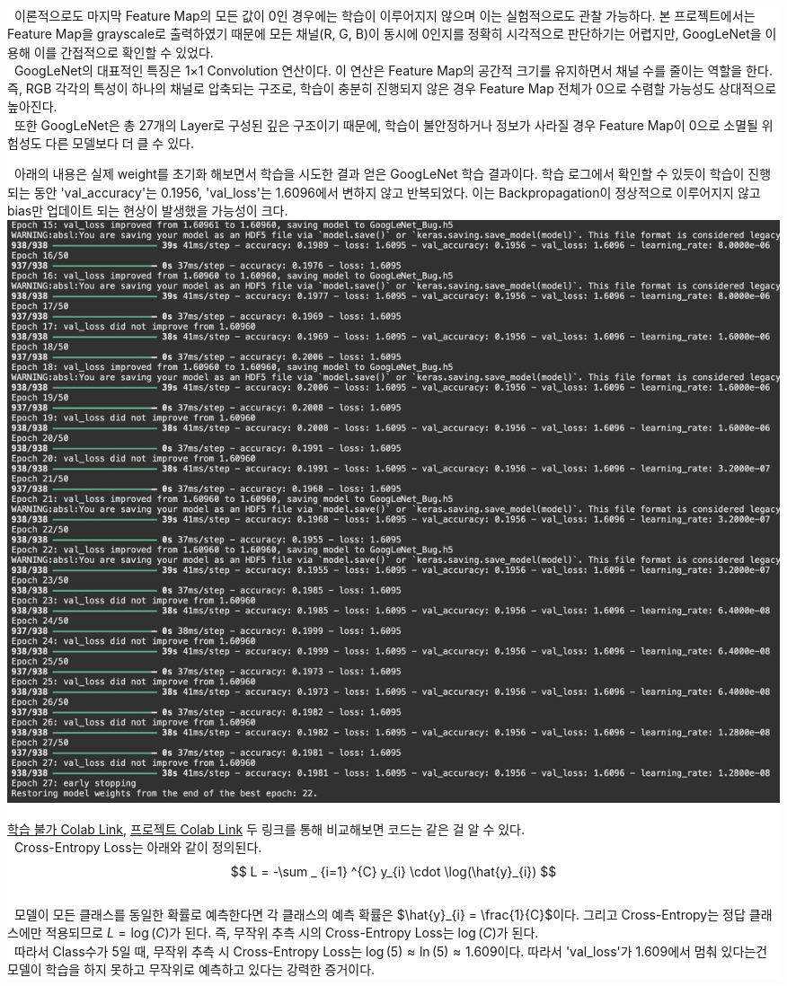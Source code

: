 &nbsp;&nbsp;이론적으로도 마지막 Feature Map의 모든 값이 0인 경우에는 학습이 이루어지지 않으며 이는 실험적으로도 관찰 가능하다. 본 프로젝트에서는 Feature Map을 grayscale로 출력하였기 때문에 모든 채널(R, G, B)이 동시에 0인지를 정확히 시각적으로 판단하기는 어렵지만, GoogLeNet을 이용해 이를 간접적으로 확인할 수 있었다.<br/>
&nbsp;&nbsp;GoogLeNet의 대표적인 특징은 1×1 Convolution 연산이다. 이 연산은 Feature Map의 공간적 크기를 유지하면서 채널 수를 줄이는 역할을 한다. 즉, RGB 각각의 특성이 하나의 채널로 압축되는 구조로, 학습이 충분히 진행되지 않은 경우 Feature Map 전체가 0으로 수렴할 가능성도 상대적으로 높아진다.<br/>
&nbsp;&nbsp;또한 GoogLeNet은 총 27개의 Layer로 구성된 깊은 구조이기 때문에, 학습이 불안정하거나 정보가 사라질 경우 Feature Map이 0으로 소멸될 위험성도 다른 모델보다 더 클 수 있다.<br/>

&nbsp;&nbsp;아래의 내용은 실제 weight를 초기화 해보면서 학습을 시도한 결과 얻은 GoogLeNet 학습 결과이다. 학습 로그에서 확인할 수 있듯이 학습이 진행되는 동안 'val_accuracy'는 0.1956, 'val_loss'는 1.6096에서 변하지 않고 반복되었다. 이는 Backpropagation이 정상적으로 이루어지지 않고 bias만 업데이트 되는 현상이 발생했을 가능성이 크다.<br/>
![alt text](/assets/images/cnnproject_learningerror.png)<br/>

[학습 불가 Colab Link](https://colab.research.google.com/drive/1Wt_dMel9Vv8HwzGIlkuvochkIFNWLsv0?usp=sharing), [프로젝트 Colab Link](https://colab.research.google.com/drive/1WgjlYTLEkDyacbimKDHpdKw0LBZn4aTi?usp=sharing) 두 링크를 통해 비교해보면 코드는 같은 걸 알 수 있다.<br/>
&nbsp;&nbsp;Cross-Entropy Loss는 아래와 같이 정의된다.<br/>
$$
L = -\sum _ {i=1} ^{C} y_{i} \cdot \log(\hat{y}_{i})
$$
<br/>
&nbsp;&nbsp;모델이 모든 클래스를 동일한 확률로 예측한다면 각 클래스의 예측 확률은 $\hat{y}_{i} = \frac{1}{C}$이다. 그리고 Cross-Entropy는 정답 클래스에만 적용되므로 $L = \log(C)$가 된다. 즉, 무작위 추측 시의 Cross-Entropy Loss는 $\log(C)$가 된다.<br/>
&nbsp;&nbsp;따라서 Class수가 5일 때, 무작위 추측 시 Cross-Entropy Loss는 $\log(5) \approx \ln(5) \approx 1.609$이다. 따라서 'val_loss'가 1.609에서 멈춰 있다는건 모델이 학습을 하지 못하고 무작위로 예측하고 있다는 강력한 증거이다.<br/>

